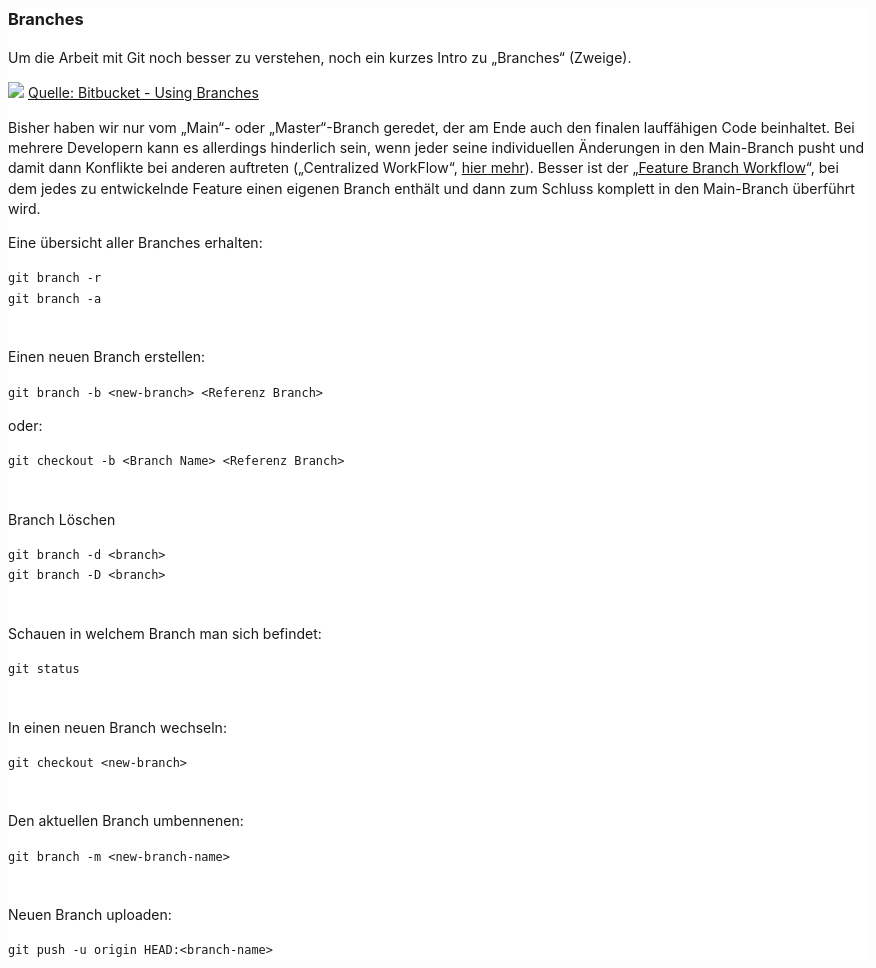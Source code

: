 ### Branches

Um die Arbeit mit Git noch besser zu verstehen, noch ein kurzes Intro zu „Branches“ (Zweige).

![](img/git-branches.svg)
[Quelle: Bitbucket - Using Branches](https://www.atlassian.com/git/tutorials/using-branches)

Bisher haben wir nur vom „Main“- oder „Master“-Branch geredet, der am Ende auch den finalen lauffähigen Code beinhaltet. Bei mehrere Developern kann es allerdings hinderlich sein, wenn jeder seine individuellen Änderungen in den Main-Branch pusht und damit dann Konflikte bei anderen auftreten („Centralized WorkFlow“, [hier mehr](https://www.atlassian.com/git/tutorials/comparing-workflows)). Besser ist der „[Feature Branch Workflow](https://www.atlassian.com/git/tutorials/comparing-workflows/feature-branch-workflow)“, bei dem jedes zu entwickelnde Feature einen eigenen Branch enthält und dann zum Schluss komplett in den Main-Branch überführt wird.

Eine übersicht aller Branches erhalten:

    git branch -r
    git branch -a

#

Einen neuen Branch erstellen:

    git branch -b <new-branch> <Referenz Branch>

oder:

    git checkout -b <Branch Name> <Referenz Branch>

#

Branch Löschen

    git branch -d <branch>
    git branch -D <branch>

#

Schauen in welchem Branch man sich befindet:

    git status

#

In einen neuen Branch wechseln:

    git checkout <new-branch>

#

Den aktuellen Branch umbennenen:

    git branch -m <new-branch-name>

#

Neuen Branch uploaden:

    git push -u origin HEAD:<branch-name>
